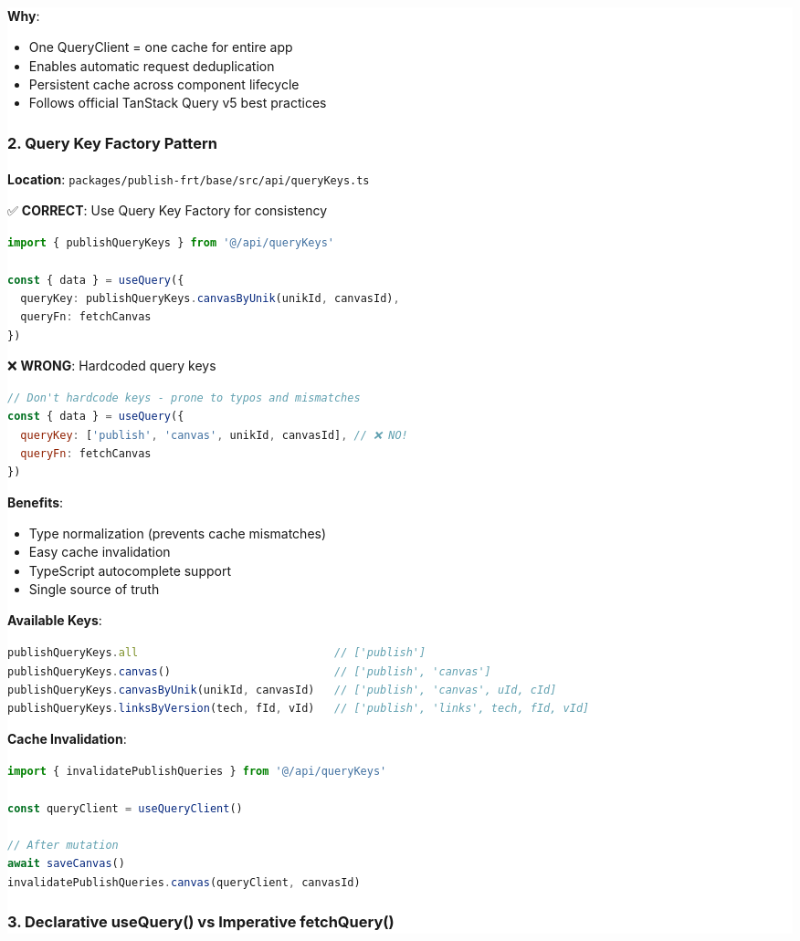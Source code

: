 **Why**: 
- One QueryClient = one cache for entire app
- Enables automatic request deduplication
- Persistent cache across component lifecycle
- Follows official TanStack Query v5 best practices

### 2. Query Key Factory Pattern

**Location**: `packages/publish-frt/base/src/api/queryKeys.ts`

✅ **CORRECT**: Use Query Key Factory for consistency

```typescript
import { publishQueryKeys } from '@/api/queryKeys'

const { data } = useQuery({
  queryKey: publishQueryKeys.canvasByUnik(unikId, canvasId),
  queryFn: fetchCanvas
})
```

❌ **WRONG**: Hardcoded query keys
```javascript
// Don't hardcode keys - prone to typos and mismatches
const { data } = useQuery({
  queryKey: ['publish', 'canvas', unikId, canvasId], // ❌ NO!
  queryFn: fetchCanvas
})
```

**Benefits**:
- Type normalization (prevents cache mismatches)
- Easy cache invalidation
- TypeScript autocomplete support
- Single source of truth

**Available Keys**:
```typescript
publishQueryKeys.all                              // ['publish']
publishQueryKeys.canvas()                         // ['publish', 'canvas']
publishQueryKeys.canvasByUnik(unikId, canvasId)   // ['publish', 'canvas', uId, cId]
publishQueryKeys.linksByVersion(tech, fId, vId)   // ['publish', 'links', tech, fId, vId]
```

**Cache Invalidation**:
```typescript
import { invalidatePublishQueries } from '@/api/queryKeys'

const queryClient = useQueryClient()

// After mutation
await saveCanvas()
invalidatePublishQueries.canvas(queryClient, canvasId)
```

### 3. Declarative useQuery() vs Imperative fetchQuery()
